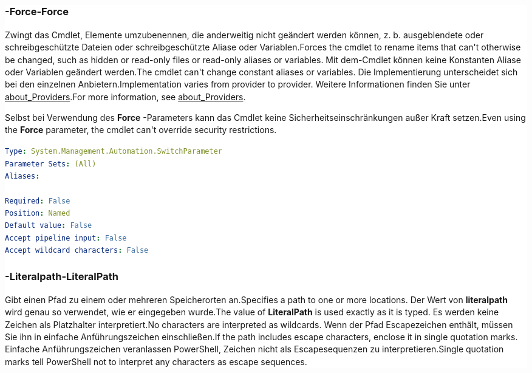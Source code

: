 ### <span data-ttu-id="cdb0b-137">-Force</span><span class="sxs-lookup"><span data-stu-id="cdb0b-137">-Force</span></span>

<span data-ttu-id="cdb0b-138">Zwingt das Cmdlet, Elemente umzubenennen, die anderweitig nicht geändert werden können, z. b. ausgeblendete oder schreibgeschützte Dateien oder schreibgeschützte Aliase oder Variablen.</span><span class="sxs-lookup"><span data-stu-id="cdb0b-138">Forces the cmdlet to rename items that can't otherwise be changed, such as hidden or read-only files or read-only aliases or variables.</span></span> <span data-ttu-id="cdb0b-139">Mit dem-Cmdlet können keine Konstanten Aliase oder Variablen geändert werden.</span><span class="sxs-lookup"><span data-stu-id="cdb0b-139">The cmdlet can't change constant aliases or variables.</span></span>
<span data-ttu-id="cdb0b-140">Die Implementierung unterscheidet sich bei den einzelnen Anbietern.</span><span class="sxs-lookup"><span data-stu-id="cdb0b-140">Implementation varies from provider to provider.</span></span> <span data-ttu-id="cdb0b-141">Weitere Informationen finden Sie unter [about_Providers](../Microsoft.PowerShell.Core/About/about_Providers.md).</span><span class="sxs-lookup"><span data-stu-id="cdb0b-141">For more information, see [about_Providers](../Microsoft.PowerShell.Core/About/about_Providers.md).</span></span>

<span data-ttu-id="cdb0b-142">Selbst bei Verwendung des **Force** -Parameters kann das Cmdlet keine Sicherheitseinschränkungen außer Kraft setzen.</span><span class="sxs-lookup"><span data-stu-id="cdb0b-142">Even using the **Force** parameter, the cmdlet can't override security restrictions.</span></span>

```yaml
Type: System.Management.Automation.SwitchParameter
Parameter Sets: (All)
Aliases:

Required: False
Position: Named
Default value: False
Accept pipeline input: False
Accept wildcard characters: False
```

### <span data-ttu-id="cdb0b-143">-Literalpath</span><span class="sxs-lookup"><span data-stu-id="cdb0b-143">-LiteralPath</span></span>

<span data-ttu-id="cdb0b-144">Gibt einen Pfad zu einem oder mehreren Speicherorten an.</span><span class="sxs-lookup"><span data-stu-id="cdb0b-144">Specifies a path to one or more locations.</span></span> <span data-ttu-id="cdb0b-145">Der Wert von **literalpath** wird genau so verwendet, wie er eingegeben wurde.</span><span class="sxs-lookup"><span data-stu-id="cdb0b-145">The value of **LiteralPath** is used exactly as it is typed.</span></span> <span data-ttu-id="cdb0b-146">Es werden keine Zeichen als Platzhalter interpretiert.</span><span class="sxs-lookup"><span data-stu-id="cdb0b-146">No characters are interpreted as wildcards.</span></span> <span data-ttu-id="cdb0b-147">Wenn der Pfad Escapezeichen enthält, müssen Sie ihn in einfache Anführungszeichen einschließen.</span><span class="sxs-lookup"><span data-stu-id="cdb0b-147">If the path includes escape characters, enclose it in single quotation marks.</span></span> <span data-ttu-id="cdb0b-148">Einfache Anführungszeichen veranlassen PowerShell, Zeichen nicht als Escapesequenzen zu interpretieren.</span><span class="sxs-lookup"><span data-stu-id="cdb0b-148">Single quotation marks tell PowerShell not to interpret any characters as escape sequences.</span></span>
